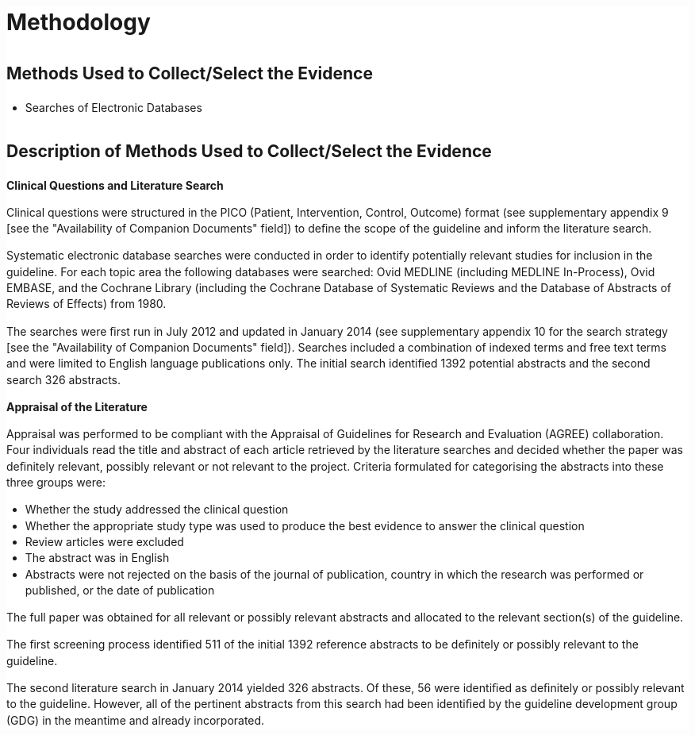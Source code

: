 

# Methodology

## Methods Used to Collect/Select the Evidence

- Searches of Electronic Databases

## Description of Methods Used to Collect/Select the Evidence



**Clinical Questions and Literature Search**

Clinical questions were structured in the PICO (Patient, Intervention, Control, Outcome) format (see supplementary appendix 9 [see the "Availability of Companion Documents" field]) to deﬁne the scope of the guideline and inform the literature search.

Systematic electronic database searches were conducted in order to identify potentially relevant studies for inclusion in the guideline. For each topic area the following databases were searched: Ovid MEDLINE (including MEDLINE In-Process), Ovid EMBASE, and the Cochrane Library (including the Cochrane Database of Systematic Reviews and the Database of Abstracts of Reviews of Effects) from 1980.

The searches were ﬁrst run in July 2012 and updated in January 2014 (see supplementary appendix 10 for the search strategy [see the "Availability of Companion Documents" field]). Searches included a combination of indexed terms and free text terms and were limited to English language publications only. The initial search identiﬁed 1392 potential abstracts and the second search 326 abstracts.

**Appraisal of the Literature**

Appraisal was performed to be compliant with the Appraisal of Guidelines for Research and Evaluation (AGREE) collaboration. Four individuals read the title and abstract of each article retrieved by the literature searches and decided whether the paper was deﬁnitely relevant, possibly relevant or not relevant to the project. Criteria formulated for categorising the abstracts into these three groups were:

  * Whether the study addressed the clinical question 
  * Whether the appropriate study type was used to produce the best evidence to answer the clinical question 
  * Review articles were excluded 
  * The abstract was in English 
  * Abstracts were not rejected on the basis of the journal of publication, country in which the research was performed or published, or the date of publication 



The full paper was obtained for all relevant or possibly relevant abstracts and allocated to the relevant section(s) of the guideline.

The ﬁrst screening process identiﬁed 511 of the initial 1392 reference abstracts to be deﬁnitely or possibly relevant to the guideline.

The second literature search in January 2014 yielded 326 abstracts. Of these, 56 were identiﬁed as deﬁnitely or possibly relevant to the guideline. However, all of the pertinent abstracts from this search had been identiﬁed by the guideline development group (GDG) in the meantime and already incorporated.
